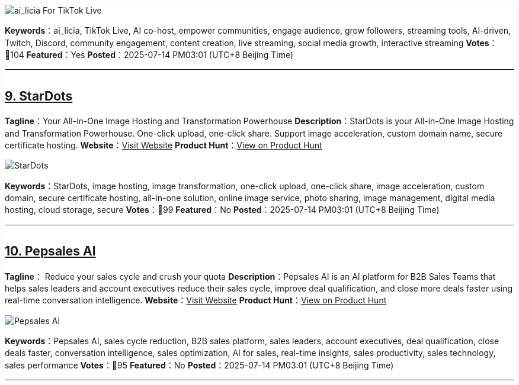 ![ai_licia For TikTok Live]()

**Keywords**：ai_licia, TikTok Live, AI co-host, empower communities, engage audience, grow followers, streaming tools, AI-driven, Twitch, Discord, community engagement, content creation, live streaming, social media growth, interactive streaming
**Votes**：🔺104
**Featured**：Yes
**Posted**：2025-07-14 PM03:01 (UTC+8 Beijing Time)

---

## [9. StarDots](https://www.producthunt.com/products/stardots-4?utm_campaign=producthunt-api&utm_medium=api-v2&utm_source=Application%3A+phdata+%28ID%3A+183397%29)
**Tagline**：Your All-in-One Image Hosting and Transformation Powerhouse
**Description**：StarDots is your All-in-One Image Hosting and Transformation Powerhouse. One-click upload, one-click share. Support image acceleration, custom domain name, secure certificate hosting.
**Website**：[Visit Website](https://www.producthunt.com/r/XV4NJ5TB3THTUE?utm_campaign=producthunt-api&utm_medium=api-v2&utm_source=Application%3A+phdata+%28ID%3A+183397%29)
**Product Hunt**：[View on Product Hunt](https://www.producthunt.com/products/stardots-4?utm_campaign=producthunt-api&utm_medium=api-v2&utm_source=Application%3A+phdata+%28ID%3A+183397%29)

![StarDots]()

**Keywords**：StarDots, image hosting, image transformation, one-click upload, one-click share, image acceleration, custom domain, secure certificate hosting, all-in-one solution, online image service, photo sharing, image management, digital media hosting, cloud storage, secure
**Votes**：🔺99
**Featured**：No
**Posted**：2025-07-14 PM03:01 (UTC+8 Beijing Time)

---

## [10. Pepsales AI](https://www.producthunt.com/products/pepsales-ai-2?utm_campaign=producthunt-api&utm_medium=api-v2&utm_source=Application%3A+phdata+%28ID%3A+183397%29)
**Tagline**： Reduce your sales cycle and crush your quota
**Description**：Pepsales AI is an AI platform for B2B Sales Teams that helps sales leaders and account executives reduce their sales cycle, improve deal qualification, and close more deals faster using real-time conversation intelligence.
**Website**：[Visit Website](https://www.producthunt.com/r/ETJFYUJWJGQSWX?utm_campaign=producthunt-api&utm_medium=api-v2&utm_source=Application%3A+phdata+%28ID%3A+183397%29)
**Product Hunt**：[View on Product Hunt](https://www.producthunt.com/products/pepsales-ai-2?utm_campaign=producthunt-api&utm_medium=api-v2&utm_source=Application%3A+phdata+%28ID%3A+183397%29)

![Pepsales AI]()

**Keywords**：Pepsales AI, sales cycle reduction, B2B sales platform, sales leaders, account executives, deal qualification, close deals faster, conversation intelligence, sales optimization, AI for sales, real-time insights, sales productivity, sales technology, sales performance
**Votes**：🔺95
**Featured**：No
**Posted**：2025-07-14 PM03:01 (UTC+8 Beijing Time)

---